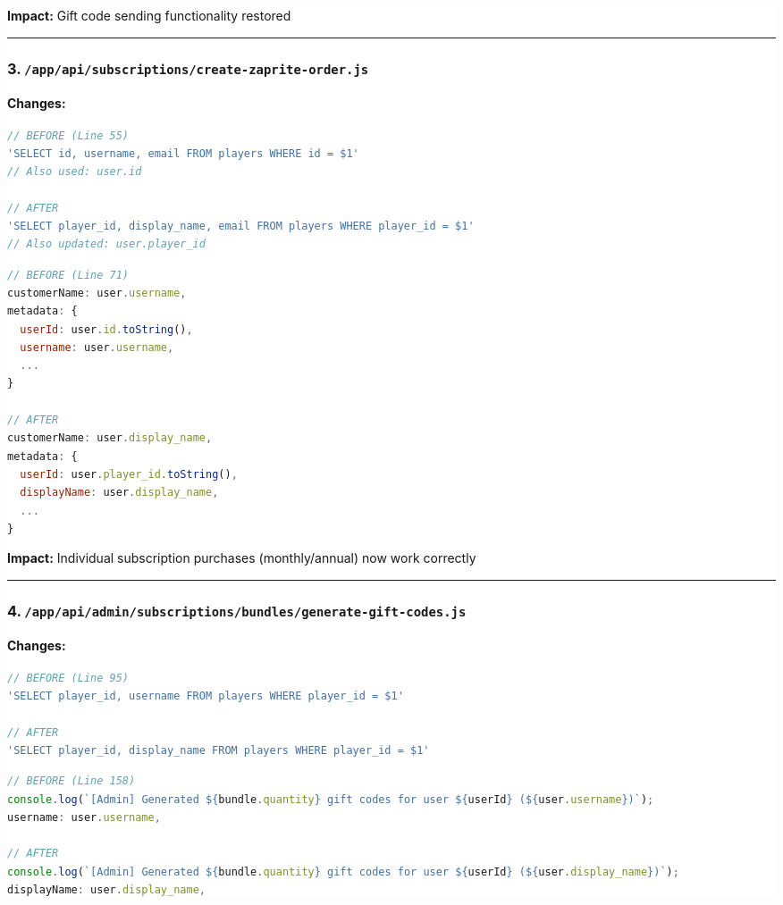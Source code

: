 **Impact:** Gift code sending functionality restored

---

### 3. `/app/api/subscriptions/create-zaprite-order.js`

**Changes:**
```javascript
// BEFORE (Line 55)
'SELECT id, username, email FROM players WHERE id = $1'
// Also used: user.id

// AFTER
'SELECT player_id, display_name, email FROM players WHERE player_id = $1'
// Also updated: user.player_id
```

```javascript
// BEFORE (Line 71)
customerName: user.username,
metadata: {
  userId: user.id.toString(),
  username: user.username,
  ...
}

// AFTER
customerName: user.display_name,
metadata: {
  userId: user.player_id.toString(),
  displayName: user.display_name,
  ...
}
```

**Impact:** Individual subscription purchases (monthly/annual) now work correctly

---

### 4. `/app/api/admin/subscriptions/bundles/generate-gift-codes.js`

**Changes:**
```javascript
// BEFORE (Line 95)
'SELECT player_id, username FROM players WHERE player_id = $1'

// AFTER
'SELECT player_id, display_name FROM players WHERE player_id = $1'
```

```javascript
// BEFORE (Line 158)
console.log(`[Admin] Generated ${bundle.quantity} gift codes for user ${userId} (${user.username})`);
username: user.username,

// AFTER
console.log(`[Admin] Generated ${bundle.quantity} gift codes for user ${userId} (${user.display_name})`);
displayName: user.display_name,
```
